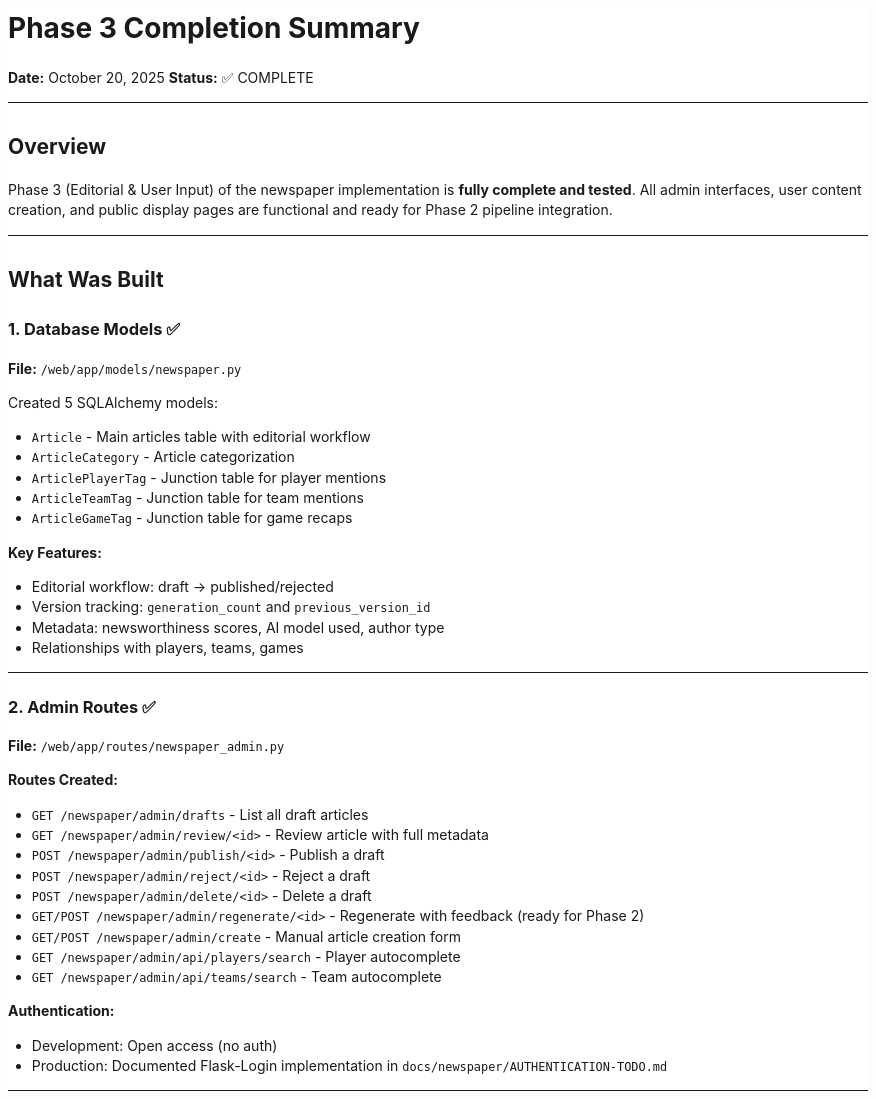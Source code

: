 # Phase 3 Completion Summary

**Date:** October 20, 2025
**Status:** ✅ COMPLETE

---

## Overview

Phase 3 (Editorial & User Input) of the newspaper implementation is **fully complete and tested**. All admin interfaces, user content creation, and public display pages are functional and ready for Phase 2 pipeline integration.

---

## What Was Built

### 1. Database Models ✅

**File:** `/web/app/models/newspaper.py`

Created 5 SQLAlchemy models:
- `Article` - Main articles table with editorial workflow
- `ArticleCategory` - Article categorization
- `ArticlePlayerTag` - Junction table for player mentions
- `ArticleTeamTag` - Junction table for team mentions
- `ArticleGameTag` - Junction table for game recaps

**Key Features:**
- Editorial workflow: draft → published/rejected
- Version tracking: `generation_count` and `previous_version_id`
- Metadata: newsworthiness scores, AI model used, author type
- Relationships with players, teams, games

---

### 2. Admin Routes ✅

**File:** `/web/app/routes/newspaper_admin.py`

**Routes Created:**
- `GET /newspaper/admin/drafts` - List all draft articles
- `GET /newspaper/admin/review/<id>` - Review article with full metadata
- `POST /newspaper/admin/publish/<id>` - Publish a draft
- `POST /newspaper/admin/reject/<id>` - Reject a draft
- `POST /newspaper/admin/delete/<id>` - Delete a draft
- `GET/POST /newspaper/admin/regenerate/<id>` - Regenerate with feedback (ready for Phase 2)
- `GET/POST /newspaper/admin/create` - Manual article creation form
- `GET /newspaper/admin/api/players/search` - Player autocomplete
- `GET /newspaper/admin/api/teams/search` - Team autocomplete

**Authentication:**
- Development: Open access (no auth)
- Production: Documented Flask-Login implementation in `docs/newspaper/AUTHENTICATION-TODO.md`

---